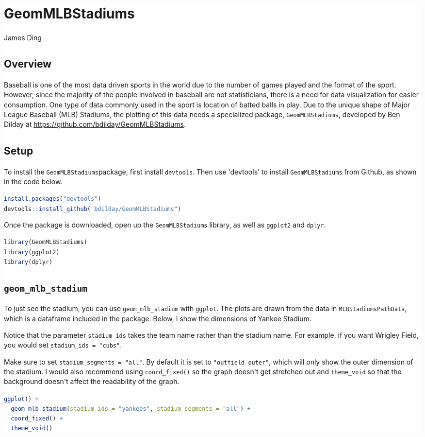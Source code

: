 # GeomMLBStadiums

James Ding




## Overview

Baseball is one of the most data driven sports in the world due to the number of games played and the format of the sport. However, since the majority of the people involved in baseball are not statisticians, there is a need for data visualization for easier consumption. One type of data commonly used in the sport is location of batted balls in play. Due to the unique shape of Major League Baseball (MLB) Stadiums, the plotting of this data needs a specialized package, `GeomMLBStadiums`, developed by 
Ben Dilday at https://github.com/bdilday/GeomMLBStadiums.

## Setup

To install the `GeomMLBStadiums`package, first install `devtools`. Then use 'devtools' to install `GeomMLBStadiums` from Github, as shown in the code below.


```r
install.packages("devtools")
devtools::install_github("bdilday/GeomMLBStadiums")
```

Once the package is downloaded, open up the `GeomMLBStadiums` library, as well as `ggplot2` and `dplyr`.


```r
library(GeomMLBStadiums)
library(ggplot2)
library(dplyr)
```

## `geom_mlb_stadium`

To just see the stadium, you can use `geom_mlb_stadium` with `ggplot`. The plots are drawn from the data in `MLBStadiumsPathData`, which is a dataframe included in the package. Below, I show the dimensions of Yankee Stadium.

Notice that the parameter `stadium_ids` takes the team name rather than the stadium name. For example, if you want Wrigley Field, you would set `stadium_ids = "cubs"`.

Make sure to set `stadium_segments = "all"`. By default it is set to `"outfield outer"`, which will only show the outer dimension of the stadium. I would also recommend using `coord_fixed()` so the graph doesn't get stretched out and `theme_void` so that the background doesn't affect the readability of the graph.


```r
ggplot() +
  geom_mlb_stadium(stadium_ids = "yankees", stadium_segments = "all") +
  coord_fixed() +
  theme_void()
```
